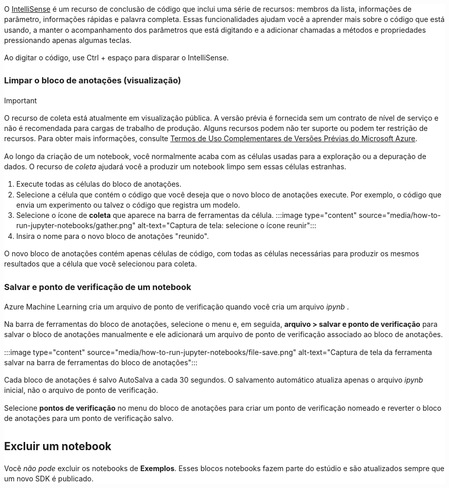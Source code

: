 O [IntelliSense](https://code.visualstudio.com/docs/editor/intellisense) é um recurso de conclusão de código que inclui uma série de recursos: membros da lista, informações de parâmetro, informações rápidas e palavra completa. Essas funcionalidades ajudam você a aprender mais sobre o código que está usando, a manter o acompanhamento dos parâmetros que está digitando e a adicionar chamadas a métodos e propriedades pressionando apenas algumas teclas.  

Ao digitar o código, use Ctrl + espaço para disparar o IntelliSense.

### <a name="clean-your-notebook-preview"></a>Limpar o bloco de anotações (visualização)

> [!IMPORTANT]
> O recurso de coleta está atualmente em visualização pública.
> A versão prévia é fornecida sem um contrato de nível de serviço e não é recomendada para cargas de trabalho de produção. Alguns recursos podem não ter suporte ou podem ter restrição de recursos. Para obter mais informações, consulte [Termos de Uso Complementares de Versões Prévias do Microsoft Azure](https://azure.microsoft.com/support/legal/preview-supplemental-terms/).

Ao longo da criação de um notebook, você normalmente acaba com as células usadas para a exploração ou a depuração de dados. O recurso de *coleta* ajudará você a produzir um notebook limpo sem essas células estranhas.

1. Execute todas as células do bloco de anotações.
1. Selecione a célula que contém o código que você deseja que o novo bloco de anotações execute. Por exemplo, o código que envia um experimento ou talvez o código que registra um modelo.
1. Selecione o ícone de **coleta** que aparece na barra de ferramentas da célula.
    :::image type="content" source="media/how-to-run-jupyter-notebooks/gather.png" alt-text="Captura de tela: selecione o ícone reunir":::
1. Insira o nome para o novo bloco de anotações "reunido".  

O novo bloco de anotações contém apenas células de código, com todas as células necessárias para produzir os mesmos resultados que a célula que você selecionou para coleta.

### <a name="save-and-checkpoint-a-notebook"></a>Salvar e ponto de verificação de um notebook

Azure Machine Learning cria um arquivo de ponto de verificação quando você cria um arquivo *ipynb* .

Na barra de ferramentas do bloco de anotações, selecione o menu e, em seguida, **arquivo &gt; salvar e ponto de verificação** para salvar o bloco de anotações manualmente e ele adicionará um arquivo de ponto de verificação associado ao bloco de anotações.

:::image type="content" source="media/how-to-run-jupyter-notebooks/file-save.png" alt-text="Captura de tela da ferramenta salvar na barra de ferramentas do bloco de anotações":::

Cada bloco de anotações é salvo AutoSalva a cada 30 segundos. O salvamento automático atualiza apenas o arquivo *ipynb* inicial, não o arquivo de ponto de verificação.
 
Selecione **pontos de verificação** no menu do bloco de anotações para criar um ponto de verificação nomeado e reverter o bloco de anotações para um ponto de verificação salvo.

## <a name="delete-a-notebook"></a>Excluir um notebook

Você *não pode* excluir os notebooks de **Exemplos**.  Esses blocos notebooks fazem parte do estúdio e são atualizados sempre que um novo SDK é publicado.  
